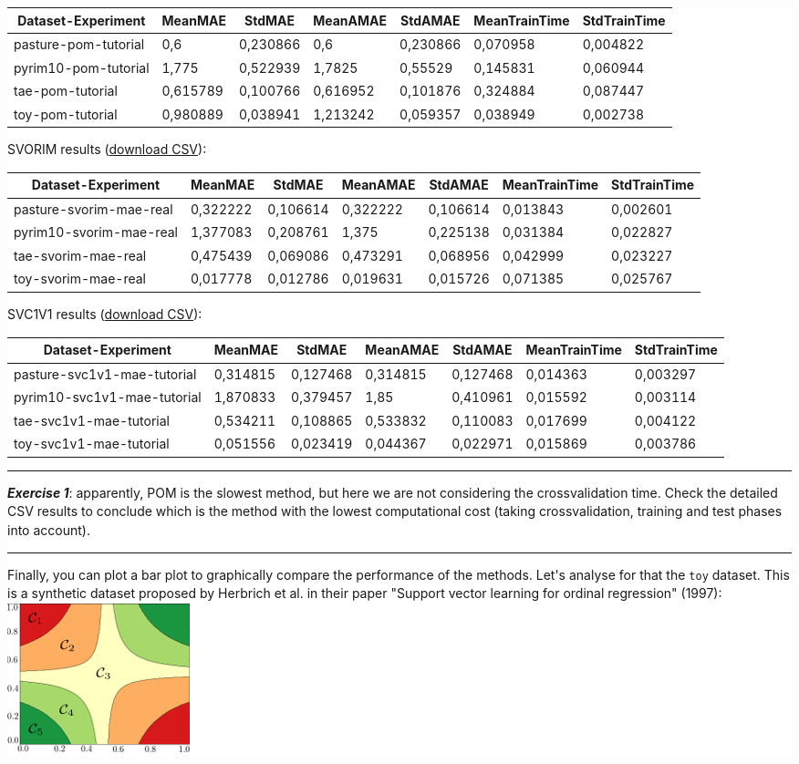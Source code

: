 | Dataset-Experiment | MeanMAE | StdMAE | MeanAMAE | StdAMAE | MeanTrainTime | StdTrainTime |
| --- | --- | --- | --- | --- | --- | --- |
| pasture-pom-tutorial | 0,6 | 0,230866 | 0,6 | 0,230866 | 0,070958 | 0,004822 |
| pyrim10-pom-tutorial | 1,775 | 0,522939 | 1,7825 | 0,55529 | 0,145831 | 0,060944 |
| tae-pom-tutorial | 0,615789 | 0,100766 | 0,616952 | 0,101876 | 0,324884 | 0,087447 |
| toy-pom-tutorial | 0,980889 | 0,038941 | 1,213242 | 0,059357 | 0,038949 | 0,002738 |

SVORIM results ([download CSV](tutorial/reference-results/svorim-mean-results_test.csv)):

| Dataset-Experiment | MeanMAE | StdMAE | MeanAMAE | StdAMAE | MeanTrainTime | StdTrainTime |
| --- | --- | --- | --- | --- | --- | --- |
| pasture-svorim-mae-real | 0,322222 | 0,106614 | 0,322222 | 0,106614 | 0,013843 | 0,002601 |
| pyrim10-svorim-mae-real | 1,377083 | 0,208761 | 1,375 | 0,225138 | 0,031384 | 0,022827 |
| tae-svorim-mae-real | 0,475439 | 0,069086 | 0,473291 | 0,068956 | 0,042999 | 0,023227 |
| toy-svorim-mae-real | 0,017778 | 0,012786 | 0,019631 | 0,015726 | 0,071385 | 0,025767 |

SVC1V1 results ([download CSV](tutorial/reference-results/svc1v1-mean-results_test.csv)):

| Dataset-Experiment | MeanMAE | StdMAE | MeanAMAE | StdAMAE | MeanTrainTime | StdTrainTime |
| --- | --- | --- | --- | --- | --- | --- |
| pasture-svc1v1-mae-tutorial | 0,314815 | 0,127468 | 0,314815 | 0,127468 | 0,014363 | 0,003297 |
| pyrim10-svc1v1-mae-tutorial | 1,870833 | 0,379457 | 1,85 | 0,410961 | 0,015592 | 0,003114 |
| tae-svc1v1-mae-tutorial | 0,534211 | 0,108865 | 0,533832 | 0,110083 | 0,017699 | 0,004122 |
| toy-svc1v1-mae-tutorial | 0,051556 | 0,023419 | 0,044367 | 0,022971 | 0,015869 | 0,003786 |

---

***Exercise 1***: apparently, POM is the slowest method, but here we are not considering the crossvalidation time. Check the detailed CSV results to conclude which is the method with the lowest computational cost (taking crossvalidation, training and test phases into account).

---

Finally, you can plot a bar plot to graphically compare the performance of the methods. Let's analyse for that the `toy` dataset. This is a synthetic dataset proposed by Herbrich et al. in their paper "Support vector learning for ordinal regression" (1997):
![Synthetic toy dataset](tutorial/images/toy.png)
